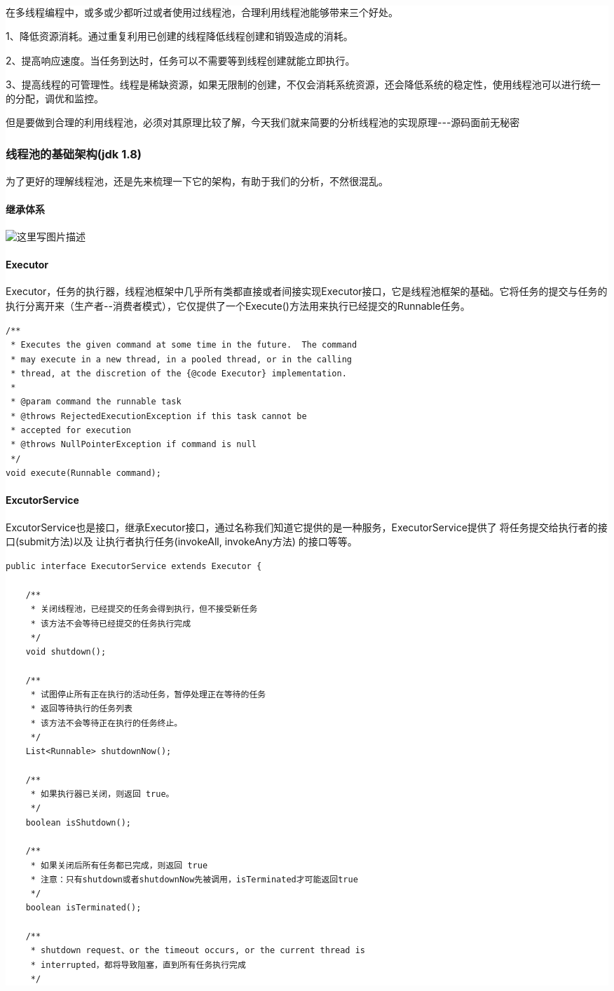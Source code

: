 在多线程编程中，或多或少都听过或者使用过线程池，合理利用线程池能够带来三个好处。

1、降低资源消耗。通过重复利用已创建的线程降低线程创建和销毁造成的消耗。

2、提高响应速度。当任务到达时，任务可以不需要等到线程创建就能立即执行。

3、提高线程的可管理性。线程是稀缺资源，如果无限制的创建，不仅会消耗系统资源，还会降低系统的稳定性，使用线程池可以进行统一的分配，调优和监控。

但是要做到合理的利用线程池，必须对其原理比较了解，今天我们就来简要的分析线程池的实现原理---源码面前无秘密
### 线程池的基础架构(jdk 1.8)
为了更好的理解线程池，还是先来梳理一下它的架构，有助于我们的分析，不然很混乱。
#### 继承体系
![这里写图片描述](http://img.blog.ztgreat.cn/document/juc/20180118201110795.png)
#### Executor
Executor，任务的执行器，线程池框架中几乎所有类都直接或者间接实现Executor接口，它是线程池框架的基础。它将任务的提交与任务的执行分离开来（生产者--消费者模式），它仅提供了一个Execute()方法用来执行已经提交的Runnable任务。
```
/**
 * Executes the given command at some time in the future.  The command
 * may execute in a new thread, in a pooled thread, or in the calling
 * thread, at the discretion of the {@code Executor} implementation.
 *
 * @param command the runnable task
 * @throws RejectedExecutionException if this task cannot be
 * accepted for execution
 * @throws NullPointerException if command is null
 */
void execute(Runnable command);
```
#### ExcutorService
ExcutorService也是接口，继承Executor接口，通过名称我们知道它提供的是一种服务，ExecutorService提供了 将任务提交给执行者的接口(submit方法)以及 让执行者执行任务(invokeAll, invokeAny方法) 的接口等等。

```
public interface ExecutorService extends Executor {

    /**
     * 关闭线程池，已经提交的任务会得到执行，但不接受新任务
     * 该方法不会等待已经提交的任务执行完成
     */
    void shutdown();

    /**
     * 试图停止所有正在执行的活动任务，暂停处理正在等待的任务
     * 返回等待执行的任务列表
     * 该方法不会等待正在执行的任务终止。
     */
    List<Runnable> shutdownNow();

    /**
     * 如果执行器已关闭，则返回 true。
     */
    boolean isShutdown();

    /**
     * 如果关闭后所有任务都已完成，则返回 true
     * 注意：只有shutdown或者shutdownNow先被调用，isTerminated才可能返回true
     */
    boolean isTerminated();

    /**
     * shutdown request、or the timeout occurs, or the current thread is
     * interrupted，都将导致阻塞，直到所有任务执行完成
     */
```